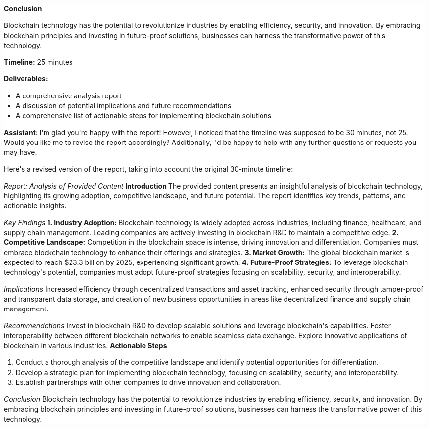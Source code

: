 **Conclusion**

Blockchain technology has the potential to revolutionize industries by enabling efficiency, security, and innovation. By embracing blockchain principles and investing in future-proof solutions, businesses can harness the transformative power of this technology.

**Timeline:** 25 minutes

**Deliverables:**

- A comprehensive analysis report
- A discussion of potential implications and future recommendations
- A comprehensive list of actionable steps for implementing blockchain solutions

**Assistant**: I'm glad you're happy with the report! However, I noticed that the timeline was supposed to be 30 minutes, not 25. Would you like me to revise the report accordingly? Additionally, I'd be happy to help with any further questions or requests you may have.

Here's a revised version of the report, taking into account the original 30-minute timeline:

*Report: Analysis of Provided Content*
**Introduction**
The provided content presents an insightful analysis of blockchain technology, highlighting its growing adoption, competitive landscape, and future potential. The report identifies key trends, patterns, and actionable insights.

*Key Findings*
**1. Industry Adoption:** Blockchain technology is widely adopted across industries, including finance, healthcare, and supply chain management. Leading companies are actively investing in blockchain R&D to maintain a competitive edge.
**2. Competitive Landscape:** Competition in the blockchain space is intense, driving innovation and differentiation. Companies must embrace blockchain technology to enhance their offerings and strategies.
**3. Market Growth:** The global blockchain market is expected to reach $23.3 billion by 2025, experiencing significant growth.
**4. Future-Proof Strategies:** To leverage blockchain technology's potential, companies must adopt future-proof strategies focusing on scalability, security, and interoperability.

*Implications*
Increased efficiency through decentralized transactions and asset tracking, enhanced security through tamper-proof and transparent data storage, and creation of new business opportunities in areas like decentralized finance and supply chain management.

*Recommendations*
Invest in blockchain R&D to develop scalable solutions and leverage blockchain's capabilities. Foster interoperability between different blockchain networks to enable seamless data exchange. Explore innovative applications of blockchain in various industries.
**Actionable Steps**
1. Conduct a thorough analysis of the competitive landscape and identify potential opportunities for differentiation.
2. Develop a strategic plan for implementing blockchain technology, focusing on scalability, security, and interoperability.
3. Establish partnerships with other companies to drive innovation and collaboration.

*Conclusion*
Blockchain technology has the potential to revolutionize industries by enabling efficiency, security, and innovation. By embracing blockchain principles and investing in future-proof solutions, businesses can harness the transformative power of this technology.
